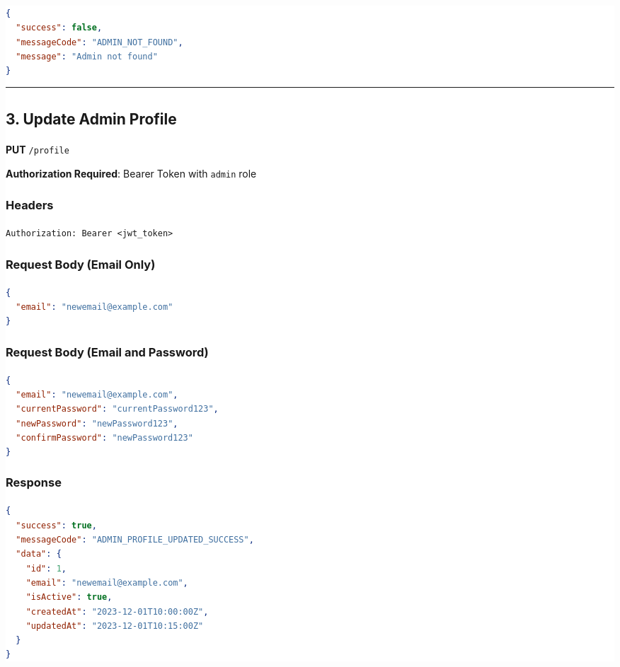 ```json
{
  "success": false,
  "messageCode": "ADMIN_NOT_FOUND",
  "message": "Admin not found"
}
```

---

## 3. Update Admin Profile

**PUT** `/profile`

**Authorization Required**: Bearer Token with `admin` role

### Headers

```
Authorization: Bearer <jwt_token>
```

### Request Body (Email Only)

```json
{
  "email": "newemail@example.com"
}
```

### Request Body (Email and Password)

```json
{
  "email": "newemail@example.com",
  "currentPassword": "currentPassword123",
  "newPassword": "newPassword123",
  "confirmPassword": "newPassword123"
}
```

### Response

```json
{
  "success": true,
  "messageCode": "ADMIN_PROFILE_UPDATED_SUCCESS",
  "data": {
    "id": 1,
    "email": "newemail@example.com",
    "isActive": true,
    "createdAt": "2023-12-01T10:00:00Z",
    "updatedAt": "2023-12-01T10:15:00Z"
  }
}
```
